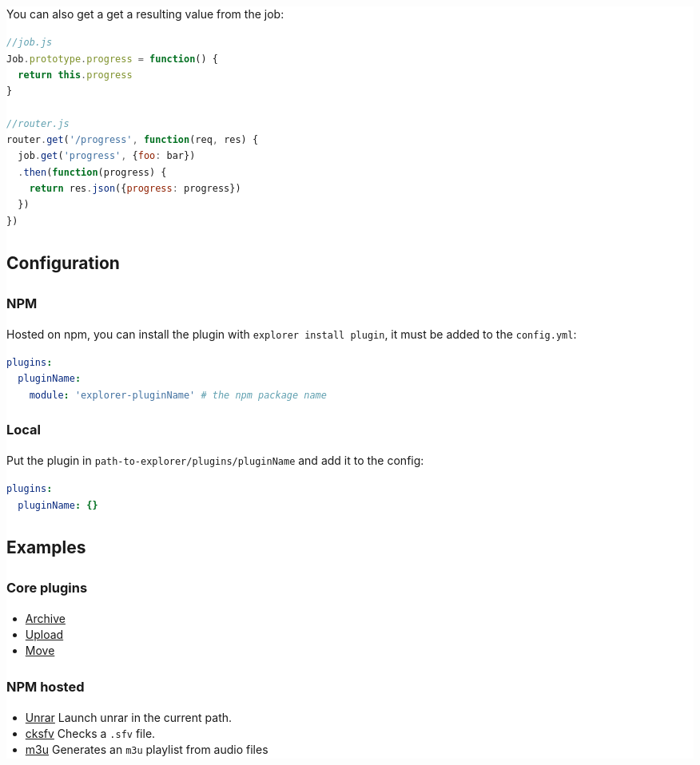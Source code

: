 You can also get a get a resulting value from the job:

```javascript
//job.js
Job.prototype.progress = function() {
  return this.progress
}

//router.js
router.get('/progress', function(req, res) {
  job.get('progress', {foo: bar})
  .then(function(progress) {
    return res.json({progress: progress})
  })
})
```

## Configuration

### NPM

Hosted on npm, you can install the plugin with `explorer install plugin`, it must be added to the `config.yml`:

```yaml
plugins:
  pluginName: 
    module: 'explorer-pluginName' # the npm package name
```

### Local

Put the plugin in `path-to-explorer/plugins/pluginName` and add it to the config:

```yaml
plugins:
  pluginName: {}
```
## Examples

### Core plugins
- [Archive](https://github.com/soyuka/explorer/blob/master/plugins/archive)
- [Upload](https://github.com/soyuka/explorer/blob/master/plugins/upload)
- [Move](https://github.com/soyuka/explorer/blob/master/plugins/move)

### NPM hosted

- [Unrar](https://github.com/soyuka/explorer-unrar) Launch unrar in the current path.
- [cksfv](https://github.com/soyuka/explorer-cksfv) Checks a `.sfv` file.
- [m3u](https://github.com/soyuka/explorer-m3u) Generates an `m3u` playlist from audio files
